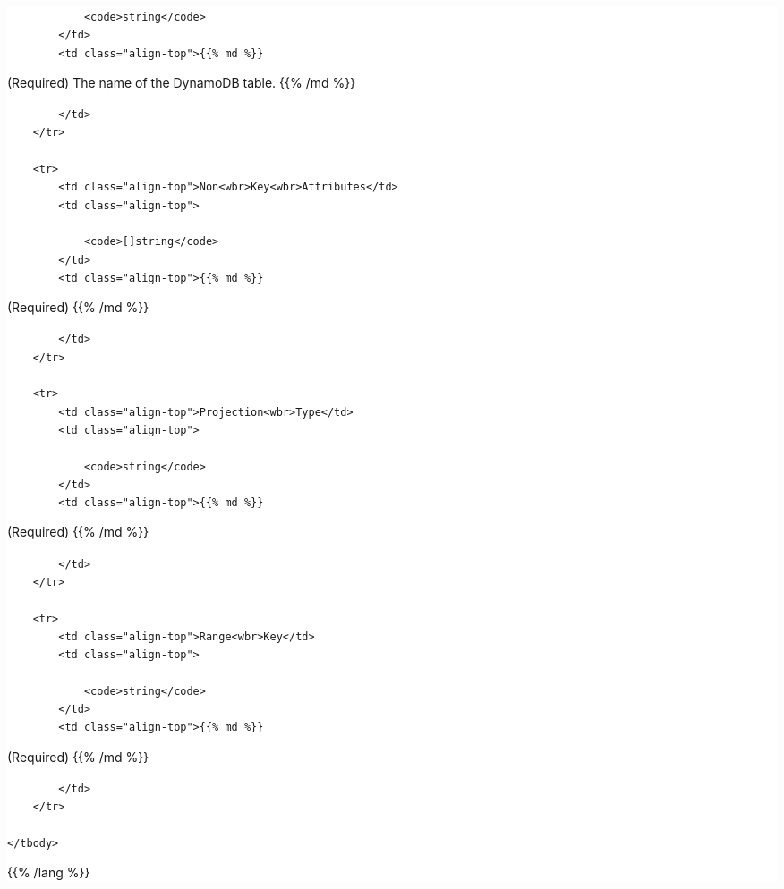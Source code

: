                 <code>string</code>
            </td>
            <td class="align-top">{{% md %}} 
 (Required)
The name of the DynamoDB table.
 {{% /md %}}

            
            </td>
        </tr>
    
        <tr>
            <td class="align-top">Non<wbr>Key<wbr>Attributes</td>
            <td class="align-top">
                
                <code>[]string</code>
            </td>
            <td class="align-top">{{% md %}} 
 (Required)
 {{% /md %}}

            
            </td>
        </tr>
    
        <tr>
            <td class="align-top">Projection<wbr>Type</td>
            <td class="align-top">
                
                <code>string</code>
            </td>
            <td class="align-top">{{% md %}} 
 (Required)
 {{% /md %}}

            
            </td>
        </tr>
    
        <tr>
            <td class="align-top">Range<wbr>Key</td>
            <td class="align-top">
                
                <code>string</code>
            </td>
            <td class="align-top">{{% md %}} 
 (Required)
 {{% /md %}}

            
            </td>
        </tr>
    
    </tbody>
</table>


{{% /lang %}}
